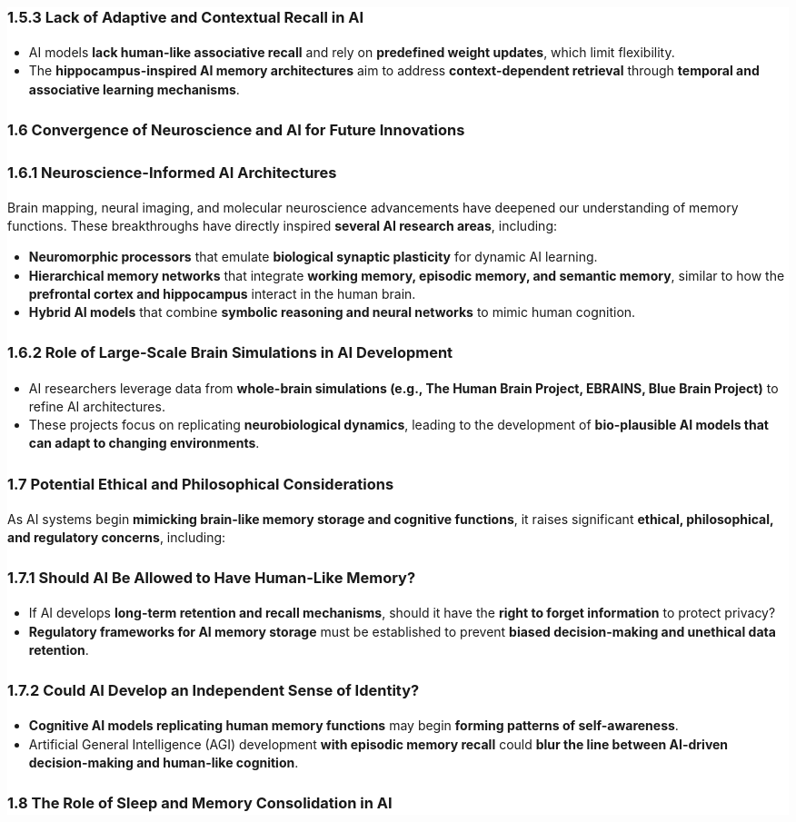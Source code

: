 ### 1.5.3 Lack of Adaptive and Contextual Recall in AI

-   AI models **lack human-like associative recall** and rely on **predefined weight updates**, which limit flexibility.
-   The **hippocampus-inspired AI memory architectures** aim to address **context-dependent retrieval** through **temporal and associative learning mechanisms**.

### 1.6 Convergence of Neuroscience and AI for Future Innovations

### 1.6.1 Neuroscience-Informed AI Architectures

Brain mapping, neural imaging, and molecular neuroscience advancements have deepened our understanding of memory functions. These breakthroughs have directly inspired **several AI research areas**, including:

-   **Neuromorphic processors** that emulate **biological synaptic plasticity** for dynamic AI learning.
-   **Hierarchical memory networks** that integrate **working memory, episodic memory, and semantic memory**, similar to how the **prefrontal cortex and hippocampus** interact in the human brain.
-   **Hybrid AI models** that combine **symbolic reasoning and neural networks** to mimic human cognition.

### 1.6.2 Role of Large-Scale Brain Simulations in AI Development

-   AI researchers leverage data from **whole-brain simulations (e.g., The Human Brain Project, EBRAINS, Blue Brain Project)** to refine AI architectures.
-   These projects focus on replicating **neurobiological dynamics**, leading to the development of **bio-plausible AI models that can adapt to changing environments**.

### 1.7 Potential Ethical and Philosophical Considerations

As AI systems begin **mimicking brain-like memory storage and cognitive functions**, it raises significant **ethical, philosophical, and regulatory concerns**, including:

### 1.7.1 Should AI Be Allowed to Have Human-Like Memory?

-   If AI develops **long-term retention and recall mechanisms**, should it have the **right to forget information** to protect privacy?
-   **Regulatory frameworks for AI memory storage** must be established to prevent **biased decision-making and unethical data retention**.

### 1.7.2 Could AI Develop an Independent Sense of Identity?

-   **Cognitive AI models replicating human memory functions** may begin **forming patterns of self-awareness**.
-   Artificial General Intelligence (AGI) development **with episodic memory recall** could **blur the line between AI-driven decision-making and human-like cognition**.

### 1.8 The Role of Sleep and Memory Consolidation in AI

